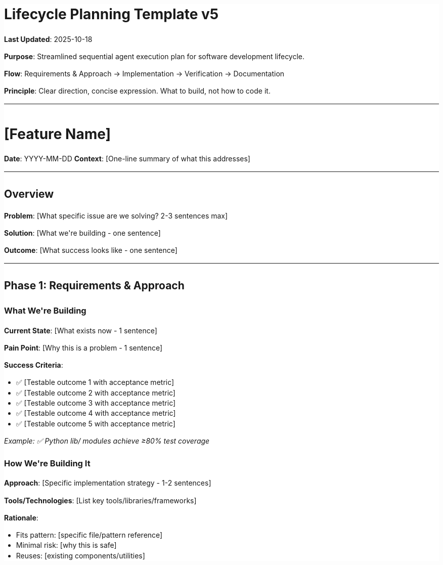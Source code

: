 # Lifecycle Planning Template v5

**Last Updated**: 2025-10-18

**Purpose**: Streamlined sequential agent execution plan for software development lifecycle.

**Flow**: Requirements & Approach → Implementation → Verification → Documentation

**Principle**: Clear direction, concise expression. What to build, not how to code it.

---

# [Feature Name]

**Date**: YYYY-MM-DD
**Context**: [One-line summary of what this addresses]

---

## Overview

**Problem**: [What specific issue are we solving? 2-3 sentences max]

**Solution**: [What we're building - one sentence]

**Outcome**: [What success looks like - one sentence]

---

## Phase 1: Requirements & Approach

### What We're Building

**Current State**: [What exists now - 1 sentence]

**Pain Point**: [Why this is a problem - 1 sentence]

**Success Criteria**:
- ✅ [Testable outcome 1 with acceptance metric]
- ✅ [Testable outcome 2 with acceptance metric]
- ✅ [Testable outcome 3 with acceptance metric]
- ✅ [Testable outcome 4 with acceptance metric]
- ✅ [Testable outcome 5 with acceptance metric]

*Example: ✅ Python lib/ modules achieve ≥80% test coverage*

### How We're Building It

**Approach**: [Specific implementation strategy - 1-2 sentences]

**Tools/Technologies**: [List key tools/libraries/frameworks]

**Rationale**:
- Fits pattern: [specific file/pattern reference]
- Minimal risk: [why this is safe]
- Reuses: [existing components/utilities]
